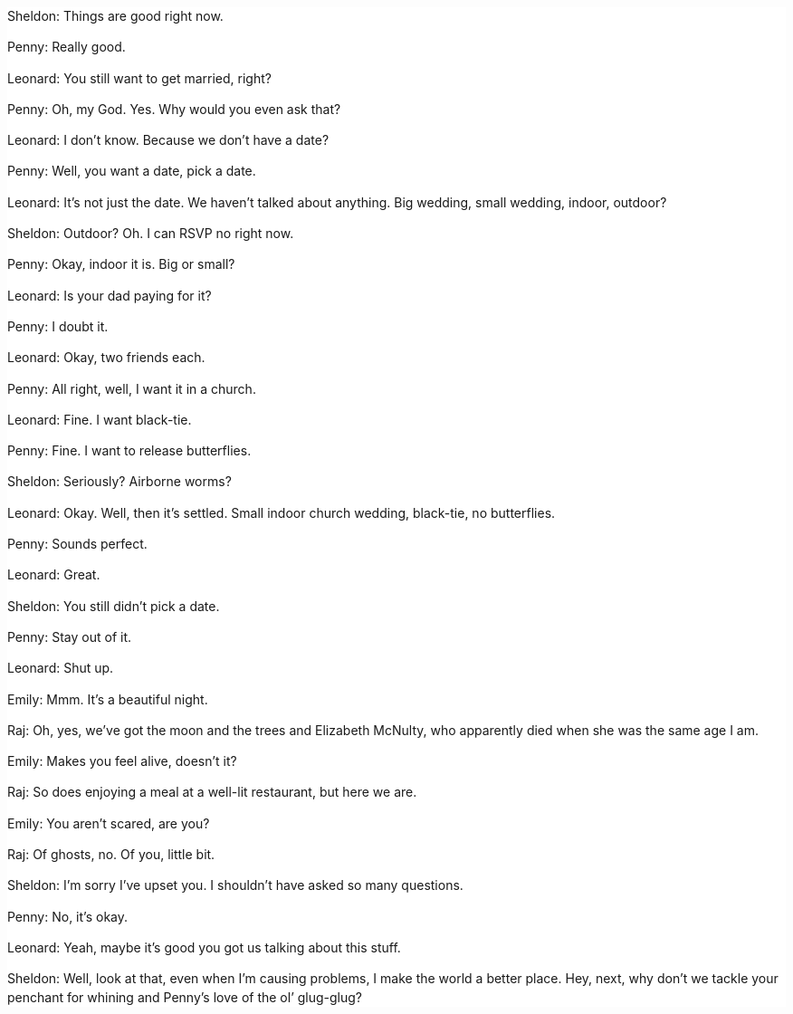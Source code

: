 Sheldon: Things are good right now.

Penny: Really good.

Leonard: You still want to get married, right?

Penny: Oh, my God. Yes. Why would you even ask that?

Leonard: I don’t know. Because we don’t have a date?

Penny: Well, you want a date, pick a date.

Leonard: It’s not just the date. We haven’t talked about anything. Big wedding, small wedding, indoor, outdoor?

Sheldon: Outdoor? Oh. I can RSVP no right now.

Penny: Okay, indoor it is. Big or small?

Leonard: Is your dad paying for it?

Penny: I doubt it.

Leonard: Okay, two friends each.

Penny: All right, well, I want it in a church.

Leonard: Fine. I want black-tie.

Penny: Fine. I want to release butterflies.

Sheldon: Seriously? Airborne worms?

Leonard: Okay. Well, then it’s settled. Small indoor church wedding, black-tie, no butterflies.

Penny: Sounds perfect.

Leonard: Great.

Sheldon: You still didn’t pick a date.

Penny: Stay out of it.

Leonard: Shut up.

Emily: Mmm. It’s a beautiful night.

Raj: Oh, yes, we’ve got the moon and the trees and Elizabeth McNulty, who apparently died when she was the same age I am.

Emily: Makes you feel alive, doesn’t it?

Raj: So does enjoying a meal at a well-lit restaurant, but here we are.

Emily: You aren’t scared, are you?

Raj: Of ghosts, no. Of you, little bit.

Sheldon: I’m sorry I’ve upset you. I shouldn’t have asked so many questions.

Penny: No, it’s okay.

Leonard: Yeah, maybe it’s good you got us talking about this stuff.

Sheldon: Well, look at that, even when I’m causing problems, I make the world a better place. Hey, next, why don’t we tackle your penchant for whining and Penny’s love of the ol’ glug-glug?
